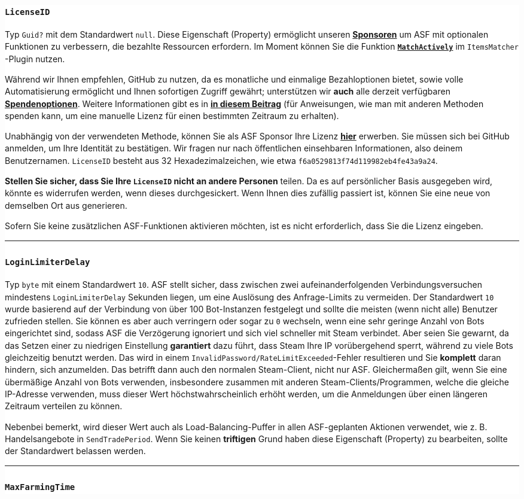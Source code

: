 
### `LicenseID`

Typ `Guid?` mit dem Standardwert `null`. Diese Eigenschaft (Property) ermöglicht unseren **[Sponsoren](https://github.com/sponsors/JustArchi)** um ASF mit optionalen Funktionen zu verbessern, die bezahlte Ressourcen erfordern. Im Moment können Sie die Funktion **[`MatchActively`](https://github.com/JustArchiNET/ArchiSteamFarm/wiki/ItemsMatcherPlugin-de-DE#matchactively)** im `ItemsMatcher`-Plugin nutzen.

Während wir Ihnen empfehlen, GitHub zu nutzen, da es monatliche und einmalige Bezahloptionen bietet, sowie volle Automatisierung ermöglicht und Ihnen sofortigen Zugriff gewährt; unterstützen wir **auch** alle derzeit verfügbaren **[Spendenoptionen](https://github.com/JustArchiNET/ArchiSteamFarm#archisteamfarm)**. Weitere Informationen gibt es in **[in diesem Beitrag](https://github.com/JustArchiNET/ArchiSteamFarm/discussions/2780#discussioncomment-4486091)** (für Anweisungen, wie man mit anderen Methoden spenden kann, um eine manuelle Lizenz für einen bestimmten Zeitraum zu erhalten).

Unabhängig von der verwendeten Methode, können Sie als ASF Sponsor Ihre Lizenz **[hier](https://asf.justarchi.net/User/Status)** erwerben. Sie müssen sich bei GitHub anmelden, um Ihre Identität zu bestätigen. Wir fragen nur nach öffentlichen einsehbaren Informationen, also deinem Benutzernamen. `LicenseID` besteht aus 32 Hexadezimalzeichen, wie etwa `f6a0529813f74d119982eb4fe43a9a24`.

**Stellen Sie sicher, dass Sie Ihre `LicenseID` nicht an andere Personen** teilen. Da es auf persönlicher Basis ausgegeben wird, könnte es widerrufen werden, wenn dieses durchgesickert. Wenn Ihnen dies zufällig passiert ist, können Sie eine neue von demselben Ort aus generieren.

Sofern Sie keine zusätzlichen ASF-Funktionen aktivieren möchten, ist es nicht erforderlich, dass Sie die Lizenz eingeben.

---

### `LoginLimiterDelay`

Typ `byte` mit einem Standardwert `10`. ASF stellt sicher, dass zwischen zwei aufeinanderfolgenden Verbindungsversuchen mindestens `LoginLimiterDelay` Sekunden liegen, um eine Auslösung des Anfrage-Limits zu vermeiden. Der Standardwert `10` wurde basierend auf der Verbindung von über 100 Bot-Instanzen festgelegt und sollte die meisten (wenn nicht alle) Benutzer zufrieden stellen. Sie können es aber auch verringern oder sogar zu `0` wechseln, wenn eine sehr geringe Anzahl von Bots eingerichtet sind, sodass ASF die Verzögerung ignoriert und sich viel schneller mit Steam verbindet. Aber seien Sie gewarnt, da das Setzen einer zu niedrigen Einstellung **garantiert** dazu führt, dass Steam Ihre IP vorübergehend sperrt, während zu viele Bots gleichzeitig benutzt werden. Das wird in einem `InvalidPassword/RateLimitExceeded`-Fehler resultieren und Sie **komplett** daran hindern, sich anzumelden. Das betrifft dann auch den normalen Steam-Client, nicht nur ASF. Gleichermaßen gilt, wenn Sie eine übermäßige Anzahl von Bots verwenden, insbesondere zusammen mit anderen Steam-Clients/Programmen, welche die gleiche IP-Adresse verwenden, muss dieser Wert höchstwahrscheinlich erhöht werden, um die Anmeldungen über einen längeren Zeitraum verteilen zu können.

Nebenbei bemerkt, wird dieser Wert auch als Load-Balancing-Puffer in allen ASF-geplanten Aktionen verwendet, wie z. B. Handelsangebote in `SendTradePeriod`. Wenn Sie keinen **triftigen** Grund haben diese Eigenschaft (Property) zu bearbeiten, sollte der Standardwert belassen werden.

---

### `MaxFarmingTime`
